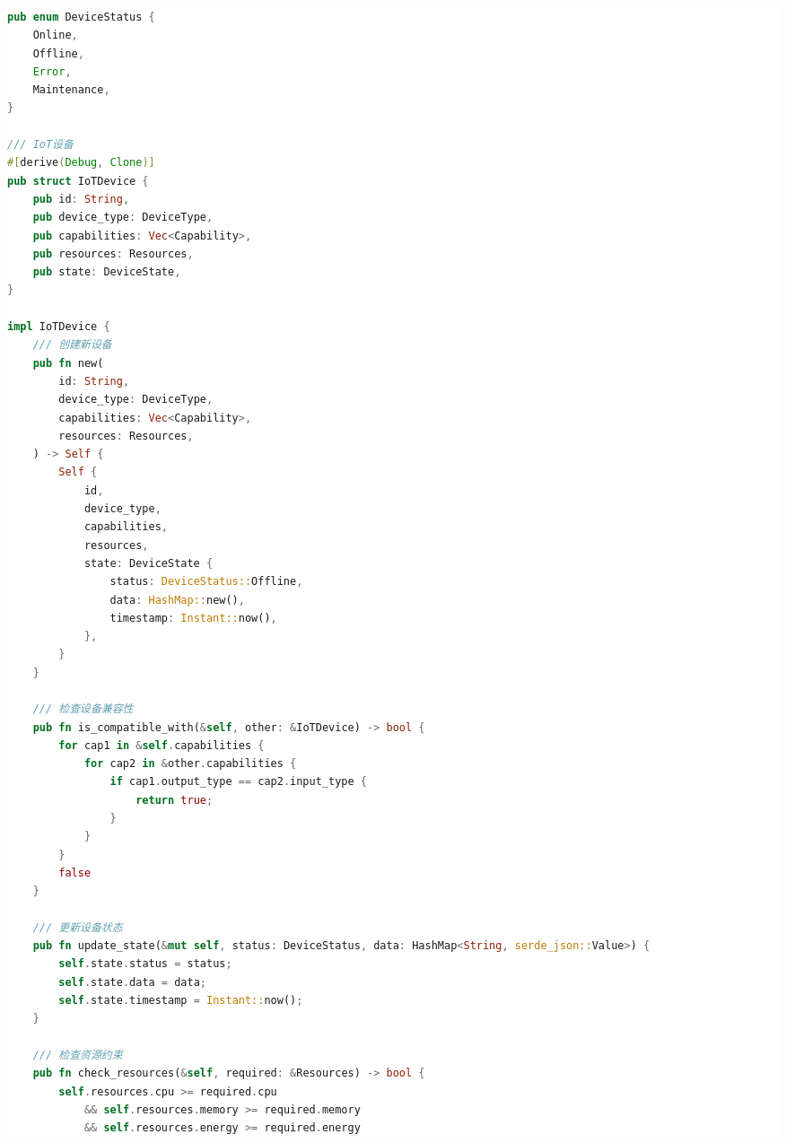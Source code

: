 ```rust
pub enum DeviceStatus {
    Online,
    Offline,
    Error,
    Maintenance,
}

/// IoT设备
#[derive(Debug, Clone)]
pub struct IoTDevice {
    pub id: String,
    pub device_type: DeviceType,
    pub capabilities: Vec<Capability>,
    pub resources: Resources,
    pub state: DeviceState,
}

impl IoTDevice {
    /// 创建新设备
    pub fn new(
        id: String,
        device_type: DeviceType,
        capabilities: Vec<Capability>,
        resources: Resources,
    ) -> Self {
        Self {
            id,
            device_type,
            capabilities,
            resources,
            state: DeviceState {
                status: DeviceStatus::Offline,
                data: HashMap::new(),
                timestamp: Instant::now(),
            },
        }
    }

    /// 检查设备兼容性
    pub fn is_compatible_with(&self, other: &IoTDevice) -> bool {
        for cap1 in &self.capabilities {
            for cap2 in &other.capabilities {
                if cap1.output_type == cap2.input_type {
                    return true;
                }
            }
        }
        false
    }

    /// 更新设备状态
    pub fn update_state(&mut self, status: DeviceStatus, data: HashMap<String, serde_json::Value>) {
        self.state.status = status;
        self.state.data = data;
        self.state.timestamp = Instant::now();
    }

    /// 检查资源约束
    pub fn check_resources(&self, required: &Resources) -> bool {
        self.resources.cpu >= required.cpu
            && self.resources.memory >= required.memory
            && self.resources.energy >= required.energy
```